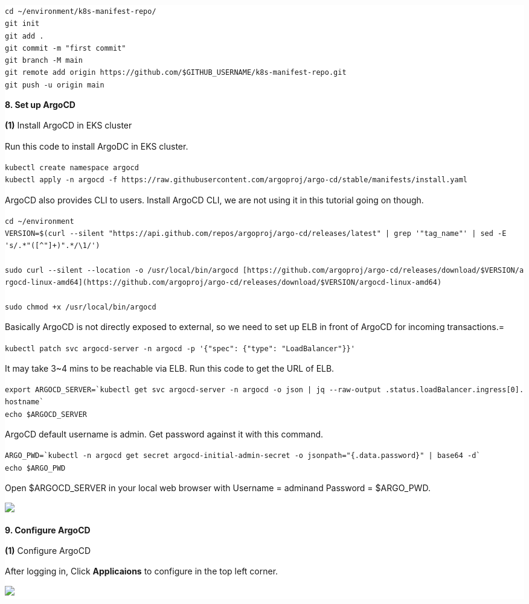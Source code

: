     cd ~/environment/k8s-manifest-repo/
    git init
    git add .
    git commit -m "first commit"
    git branch -M main
    git remote add origin https://github.com/$GITHUB_USERNAME/k8s-manifest-repo.git
    git push -u origin main

**8. Set up ArgoCD**

**(1)** Install ArgoCD in EKS cluster

Run this code to install ArgoDC in EKS cluster.

    kubectl create namespace argocd
    kubectl apply -n argocd -f https://raw.githubusercontent.com/argoproj/argo-cd/stable/manifests/install.yaml

ArgoCD also provides CLI to users. Install ArgoCD CLI, we are not using it in this tutorial going on though.

    cd ~/environment
    VERSION=$(curl --silent "https://api.github.com/repos/argoproj/argo-cd/releases/latest" | grep '"tag_name"' | sed -E 's/.*"([^"]+)".*/\1/')

    sudo curl --silent --location -o /usr/local/bin/argocd [https://github.com/argoproj/argo-cd/releases/download/$VERSION/argocd-linux-amd64](https://github.com/argoproj/argo-cd/releases/download/$VERSION/argocd-linux-amd64)

    sudo chmod +x /usr/local/bin/argocd

Basically ArgoCD is not directly exposed to external, so we need to set up ELB in front of ArgoCD for incoming transactions.=

    kubectl patch svc argocd-server -n argocd -p '{"spec": {"type": "LoadBalancer"}}'

It may take 3~4 mins to be reachable via ELB. Run this code to get the URL of ELB.

    export ARGOCD_SERVER=`kubectl get svc argocd-server -n argocd -o json | jq --raw-output .status.loadBalancer.ingress[0].hostname`
    echo $ARGOCD_SERVER

ArgoCD default username is admin. Get password against it with this command.

    ARGO_PWD=`kubectl -n argocd get secret argocd-initial-admin-secret -o jsonpath="{.data.password}" | base64 -d`
    echo $ARGO_PWD

Open $ARGOCD_SERVER in your local web browser with Username = adminand Password = $ARGO_PWD.

![](https://cdn-images-1.medium.com/max/2428/0*Ou27L4ConMaqfwcn.png)

**9. Configure ArgoCD**

**(1)** Configure ArgoCD

After logging in, Click **Applicaions** to configure in the top left corner.

![](https://cdn-images-1.medium.com/max/2000/0*2cxuINsCsnZHB89u.png)
